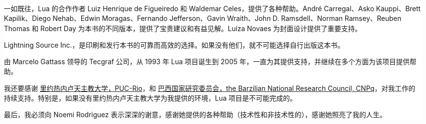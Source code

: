 
一如既往，Lua 的合作作者 Luiz Henrique de Figueiredo 和 Waldemar Celes，提供了各种帮助。André Carregal、Asko Kauppi、Brett Kapilik、Diego Nehab、Edwin Moragas、Fernando Jefferson、Gavin Wraith、John D. Ramsdell、Norman Ramsey、Reuben Thomas 和 Robert Day 为本书的不同版本，提供了宝贵建议和有益见解。Luiza Novaes 为封面设计提供了重要支持。


Lightning Source Inc.，是印刷和发行本书的可靠而高效的选择。如果没有他们，就不可能选择自行出版这本书。


由 Marcelo Gattass 领导的 Tecgraf 公司，从 1993 年 Lua 项目诞生到 2005 年，一直为其提供支持，并继续在多个方面为该项目提供帮助。

我还要感谢 [里约热内卢天主教大学，PUC-Rio](https://www.puc-rio.br/)，和 [巴西国家研究委员会，the Barzilian National Research Council, CNPq](https://www.chistera.eu/cnpq)，对我工作的持续支持。特别是，如果没有里约热内卢天主教大学为我提供的环境，Lua 项目是不可能完成的。


最后，我必须向 Noemi Rodriguez 表示深深的谢意，感谢她提供的各种帮助（技术性和非技术性的），感谢她照亮了我的人生。
